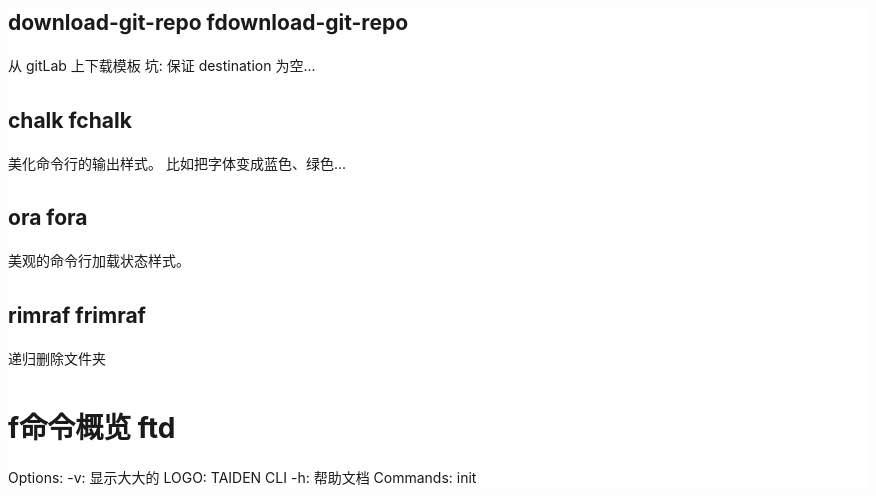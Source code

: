 ## download-git-repo  fdownload-git-repo
从 gitLab 上下载模板
坑: 保证 destination 为空...

## chalk fchalk
美化命令行的输出样式。
比如把字体变成蓝色、绿色...

## ora fora
美观的命令行加载状态样式。

## rimraf frimraf
递归删除文件夹


# f命令概览 ftd  
Options:
  -v:  显示大大的 LOGO: TAIDEN CLI 
  -h:  帮助文档
Commands: 
  init <template> <project>:  基于 template 初始化项目, 如 td init manager cmp-website, 就是创建一个叫 cmp-website 的管理平台。
  list: 列出所有可用的 template，目前有 内置网页、管理平台、SDK的项目模板。
  model: 基于一次 HTTP 响应，生成模型代码。 (使用quicktype)
  action: 生成匹配项目写法的 redux 的 action。  (fs,path)
  help [cmd]:  查看某条 commond 的帮助文档


# fvue-cli2 源码解析
## 地址
https://github.com/vuejs/vue-cli/tree/v2
## 项目结构
- lib 核心逻辑
- test 测试
- bin 
- package.json
 - bin 放置用户自定义命令，如 vue, vue-init, vue-list


# fvue-cli3 源码解析
https://github.com/vuejs/vue-cli/tree/v3

## 项目结构
- packages 
  - @vue
    - cli
    - cli-init
